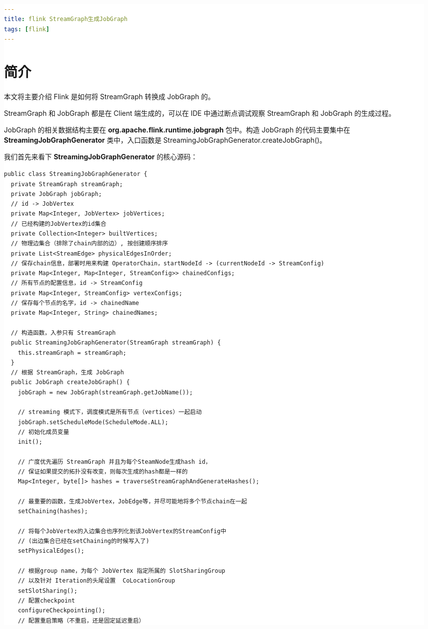 ```yaml
---
title: flink StreamGraph生成JobGraph
tags: [flink]
---
```


# 简介
本文将主要介绍 Flink 是如何将 StreamGraph 转换成 JobGraph 的。

StreamGraph 和 JobGraph 都是在 Client 端生成的，可以在 IDE 中通过断点调试观察 StreamGraph 和 JobGraph 的生成过程。

JobGraph 的相关数据结构主要在 **org.apache.flink.runtime.jobgraph** 包中。构造 JobGraph 的代码主要集中在 **StreamingJobGraphGenerator** 类中，入口函数是 StreamingJobGraphGenerator.createJobGraph()。


我们首先来看下 **StreamingJobGraphGenerator** 的核心源码：
```
public class StreamingJobGraphGenerator {
  private StreamGraph streamGraph;
  private JobGraph jobGraph;
  // id -> JobVertex
  private Map<Integer, JobVertex> jobVertices;
  // 已经构建的JobVertex的id集合
  private Collection<Integer> builtVertices;
  // 物理边集合（排除了chain内部的边）, 按创建顺序排序
  private List<StreamEdge> physicalEdgesInOrder;
  // 保存chain信息，部署时用来构建 OperatorChain，startNodeId -> (currentNodeId -> StreamConfig)
  private Map<Integer, Map<Integer, StreamConfig>> chainedConfigs;
  // 所有节点的配置信息，id -> StreamConfig
  private Map<Integer, StreamConfig> vertexConfigs;
  // 保存每个节点的名字，id -> chainedName
  private Map<Integer, String> chainedNames;
  
  // 构造函数，入参只有 StreamGraph
  public StreamingJobGraphGenerator(StreamGraph streamGraph) {
    this.streamGraph = streamGraph;
  }
  // 根据 StreamGraph，生成 JobGraph
  public JobGraph createJobGraph() {
    jobGraph = new JobGraph(streamGraph.getJobName());
  
    // streaming 模式下，调度模式是所有节点（vertices）一起启动
    jobGraph.setScheduleMode(ScheduleMode.ALL);
    // 初始化成员变量
    init();
  
    // 广度优先遍历 StreamGraph 并且为每个SteamNode生成hash id，
    // 保证如果提交的拓扑没有改变，则每次生成的hash都是一样的
    Map<Integer, byte[]> hashes = traverseStreamGraphAndGenerateHashes();
  
    // 最重要的函数，生成JobVertex，JobEdge等，并尽可能地将多个节点chain在一起
    setChaining(hashes);
  
    // 将每个JobVertex的入边集合也序列化到该JobVertex的StreamConfig中
    // (出边集合已经在setChaining的时候写入了)
    setPhysicalEdges();
  
    // 根据group name，为每个 JobVertex 指定所属的 SlotSharingGroup 
    // 以及针对 Iteration的头尾设置  CoLocationGroup
    setSlotSharing();
    // 配置checkpoint
    configureCheckpointing();
    // 配置重启策略（不重启，还是固定延迟重启）
```